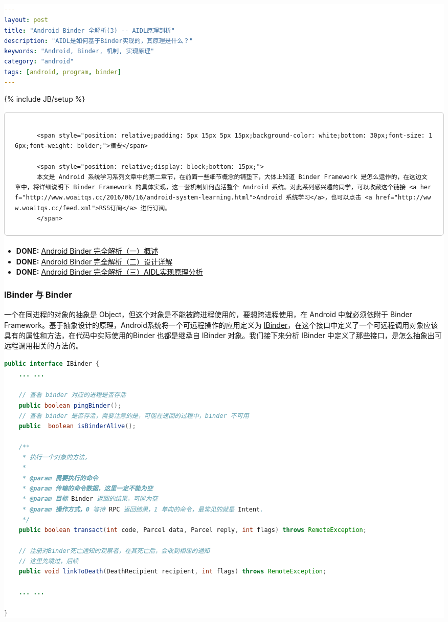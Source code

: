 ```yaml
---
layout: post
title: "Android Binder 全解析(3) -- AIDL原理剖析"
description: "AIDL是如何基于Binder实现的，其原理是什么？"
keywords: "Android, Binder, 机制, 实现原理"
category: "android"
tags: [android, program, binder]
---
```

{% include JB/setup %}

<div style="border:solid 1.5px #ccc;padding:20px 20px 10px 20px;margin-bottom: 20px;border-radius: 6px;">

          <span style="position: relative;padding: 5px 15px 5px 15px;background-color: white;bottom: 30px;font-size: 16px;font-weight: bolder;">摘要</span>

          <span style="position: relative;display: block;bottom: 15px;">
          本文是 Android 系统学习系列文章中的第二章节，在前面一些细节概念的铺垫下，大体上知道 Binder Framework 是怎么运作的，在这边文章中，将详细说明下 Binder Framework 的具体实现，这一套机制如何盘活整个 Android 系统。对此系列感兴趣的同学，可以收藏这个链接 <a herf="http://www.woaitqs.cc/2016/06/16/android-system-learning.html">Android 系统学习</a>，也可以点击 <a href="http://www.woaitqs.cc/feed.xml">RSS订阅</a> 进行订阅。
          </span>
</div>

- **DONE:** [Android Binder 完全解析（一）概述](http://www.woaitqs.cc/android/2016/05/23/android-binder.html)
- **DONE:** [Android Binder 完全解析（二）设计详解](http://www.woaitqs.cc/android/2016/05/26/android-binder-token.html)
- **DONE:** [Android Binder 完全解析（三）AIDL实现原理分析](http://www.woaitqs.cc/android/2016/05/30/android-binder-proxy-and-token.html)



### IBinder 与 Binder

一个在同进程的对象的抽象是 Object，但这个对象是不能被跨进程使用的，要想跨进程使用，在 Android 中就必须依附于 Binder Framework。基于抽象设计的原理，Android系统将一个可远程操作的应用定义为 [IBinder](https://developer.android.com/reference/android/os/IBinder.html)，在这个接口中定义了一个可远程调用对象应该具有的属性和方法，在代码中实际使用的Binder 也都是继承自 IBinder 对象。我们接下来分析 IBinder 中定义了那些接口，是怎么抽象出可远程调用相关的方法的。

```java
public interface IBinder {
    ... ...

    // 查看 binder 对应的进程是否存活
    public boolean pingBinder();
    // 查看 binder 是否存活，需要注意的是，可能在返回的过程中，binder 不可用
    public  boolean isBinderAlive();

    /**
     * 执行一个对象的方法，
     *
     * @param 需要执行的命令
     * @param 传输的命令数据，这里一定不能为空
     * @param 目标 Binder 返回的结果，可能为空
     * @param 操作方式，0 等待 RPC 返回结果，1 单向的命令，最常见的就是 Intent.
     */
    public boolean transact(int code, Parcel data, Parcel reply, int flags) throws RemoteException;

    // 注册对Binder死亡通知的观察者，在其死亡后，会收到相应的通知
    // 这里先跳过，后续
    public void linkToDeath(DeathRecipient recipient, int flags) throws RemoteException;

    ... ...

}
```